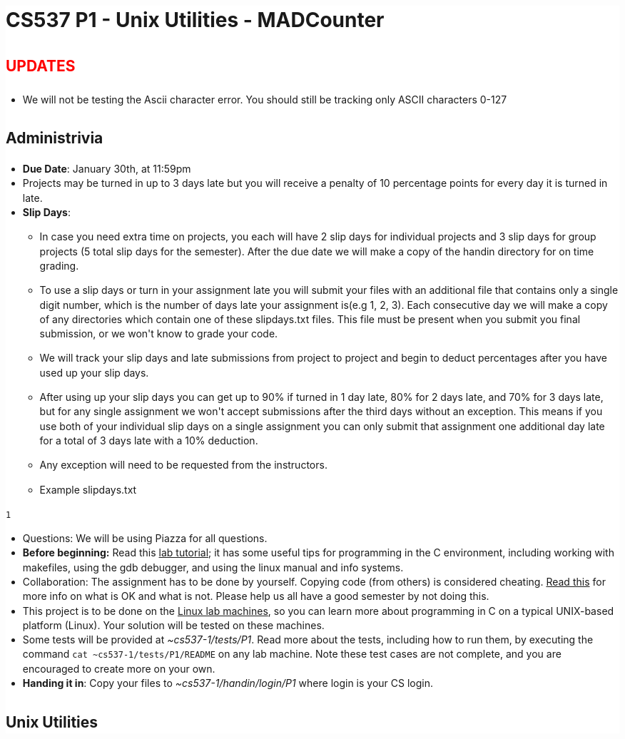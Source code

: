 # CS537 P1 - Unix Utilities - MADCounter

## <p style="color:red">UPDATES</p>
- We will not be testing the Ascii character error. You should still be tracking only ASCII characters 0-127

## Administrivia 

- **Due Date**: January 30th, at 11:59pm
- Projects may be turned in up to 3 days late but you will receive a penalty of 10 percentage points for every day it is turned in late.
- **Slip Days**: 
  - In case you need extra time on projects, you each will have 2 slip days for individual projects and 3 slip days for group projects (5 total slip days for the semester). After the due date we will make a copy of the handin directory for on time grading. 
  - To use a slip days or turn in your assignment late you will submit your files with an additional file that contains only a single digit number, which is the number of days late your assignment is(e.g 1, 2, 3). Each consecutive day we will make a copy of any directories which contain one of these slipdays.txt files. This file must be present when you submit you final submission, or we won't know to grade your code. 
  - We will track your slip days and late submissions from project to project and begin to deduct percentages after you have used up your slip days.
  - After using up your slip days you can get up to 90% if turned in 1 day late, 80% for 2 days late, and 70% for 3 days late, but for any single assignment we won't accept submissions after the third days without an exception. This means if you use both of your individual slip days on a single assignment you can only submit that assignment one additional day late for a total of 3 days late with a 10% deduction.
  - Any exception will need to be requested from the instructors.

  - Example slipdays.txt
```
1
```

- Questions: We will be using Piazza for all questions.
- **Before beginning:** Read this [lab tutorial](http://pages.cs.wisc.edu/~remzi/OSTEP/lab-tutorial.pdf); it has some useful tips for programming in the C environment, including working with makefiles, using the gdb debugger, and using the linux manual and info systems.
- Collaboration: The assignment has to be done by yourself. Copying code (from others) is considered cheating. [Read this](http://pages.cs.wisc.edu/~remzi/Classes/537/Spring2018/dontcheat.html) for more info on what is OK and what is not. Please help us all have a good semester by not doing this.
- This project is to be done on the [Linux lab machines](https://csl.cs.wisc.edu/docs/csl/2012-08-16-instructional-facilities/), so you can learn more about programming in C on a typical UNIX-based platform (Linux).  Your solution will be tested on these machines.
- Some tests will be provided at *~cs537-1/tests/P1*. Read more about the tests, including how to run them, by executing the command `cat ~cs537-1/tests/P1/README` on any lab machine. Note these test cases are not complete, and you are encouraged to create more on your own.
- **Handing it in**: Copy your files to *~cs537-1/handin/login/P1* where login is your CS login.

## Unix Utilities
